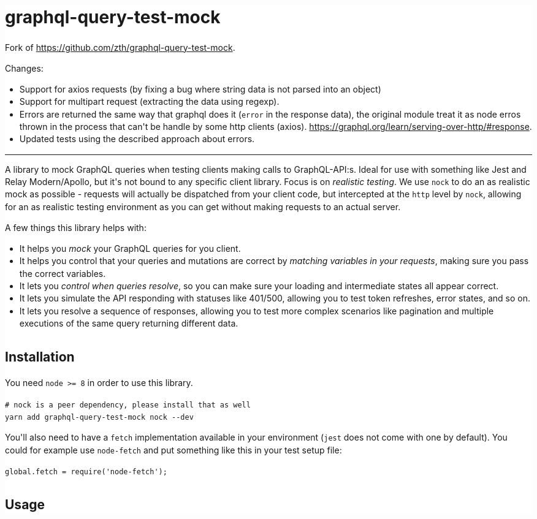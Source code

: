 # graphql-query-test-mock

Fork of https://github.com/zth/graphql-query-test-mock.

Changes:

- Support for axios requests (by fixing a bug where string data is not parsed into an object)
- Support for multipart request (extracting the data using regexp).
- Errors are returned the same way that graphql does it (`error` in the response data), the original module treat it as node erros thrown in the process that can't be handle by some http clients (axios). https://graphql.org/learn/serving-over-http/#response.
- Updated tests using the described approach about errors.

---

A library to mock GraphQL queries when testing clients making calls to GraphQL-API:s. Ideal for use with something like Jest and Relay Modern/Apollo, but it's not bound to any specific client library.
Focus is on _realistic testing_. We use `nock` to do an as realistic mock as possible - requests will actually be dispatched from your client code, but intercepted at the `http` level by `nock`, allowing
for an as realistic testing environment as you can get without making requests to an actual server.

A few things this library helps with:

- It helps you _mock_ your GraphQL queries for you client.
- It helps you control that your queries and mutations are correct by _matching variables in your requests_, making sure you pass the correct variables.
- It lets you _control when queries resolve_, so you can make sure your loading and intermediate states all appear correct.
- It lets you simulate the API responding with statuses like 401/500, allowing you to test token refreshes, error states, and so on.
- It lets you resolve a sequence of responses, allowing you to test more complex scenarios like pagination and multiple executions of the same query returning different data.

## Installation

You need `node >= 8` in order to use this library.

```
# nock is a peer dependency, please install that as well
yarn add graphql-query-test-mock nock --dev
```

You'll also need to have a `fetch` implementation available in your environment (`jest` does not come with one by default). You could for example use `node-fetch` and put something like
this in your test setup file:

```
global.fetch = require('node-fetch');
```

## Usage

